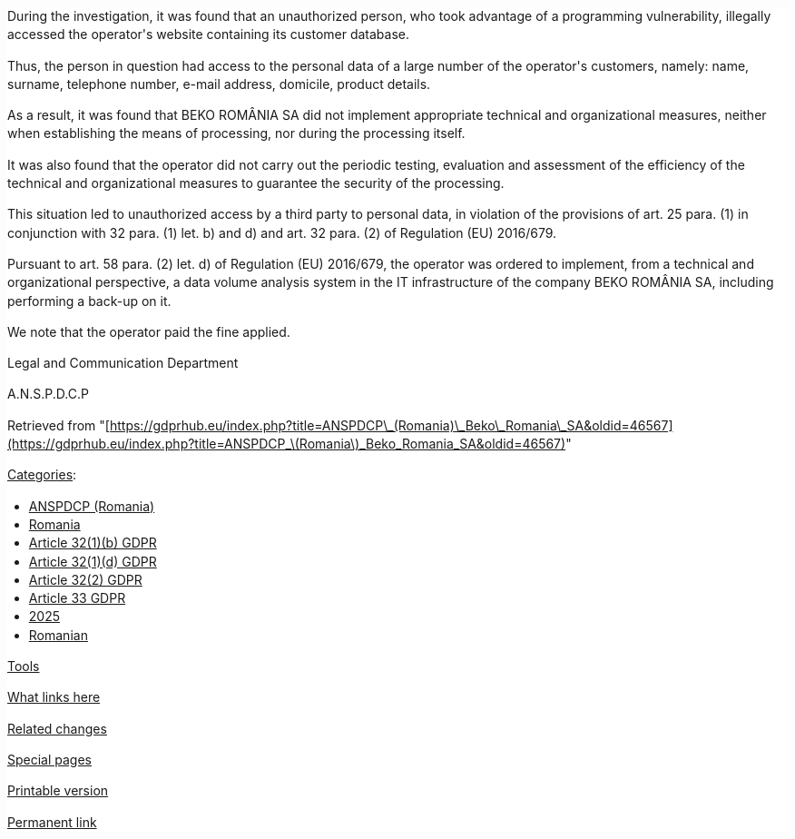 During the investigation, it was found that an unauthorized person, who took advantage of a programming vulnerability, illegally accessed the operator's website containing its customer database.

Thus, the person in question had access to the personal data of a large number of the operator's customers, namely: name, surname, telephone number, e-mail address, domicile, product details.

As a result, it was found that BEKO ROMÂNIA SA did not implement appropriate technical and organizational measures, neither when establishing the means of processing, nor during the processing itself.

It was also found that the operator did not carry out the periodic testing, evaluation and assessment of the efficiency of the technical and organizational measures to guarantee the security of the processing.

This situation led to unauthorized access by a third party to personal data, in violation of the provisions of art. 25 para. (1) in conjunction with 32 para. (1) let. b) and d) and art. 32 para. (2) of Regulation (EU) 2016/679.

Pursuant to art. 58 para. (2) let. d) of Regulation (EU) 2016/679, the operator was ordered to implement, from a technical and organizational perspective, a data volume analysis system in the IT infrastructure of the company BEKO ROMÂNIA SA, including performing a back-up on it.

We note that the operator paid the fine applied.

Legal and Communication Department

A.N.S.P.D.C.P

Retrieved from "[https://gdprhub.eu/index.php?title=ANSPDCP\_(Romania)\_Beko\_Romania\_SA&oldid=46567](https://gdprhub.eu/index.php?title=ANSPDCP_\(Romania\)_Beko_Romania_SA&oldid=46567)"

[Categories](/index.php?title=Special:Categories "Special:Categories"):

*   [ANSPDCP (Romania)](/index.php?title=Category:ANSPDCP_\(Romania\) "Category:ANSPDCP (Romania)")
*   [Romania](/index.php?title=Category:Romania "Category:Romania")
*   [Article 32(1)(b) GDPR](/index.php?title=Category:Article_32\(1\)\(b\)_GDPR "Category:Article 32(1)(b) GDPR")
*   [Article 32(1)(d) GDPR](/index.php?title=Category:Article_32\(1\)\(d\)_GDPR "Category:Article 32(1)(d) GDPR")
*   [Article 32(2) GDPR](/index.php?title=Category:Article_32\(2\)_GDPR "Category:Article 32(2) GDPR")
*   [Article 33 GDPR](/index.php?title=Category:Article_33_GDPR "Category:Article 33 GDPR")
*   [2025](/index.php?title=Category:2025 "Category:2025")
*   [Romanian](/index.php?title=Category:Romanian "Category:Romanian")

[Tools](#)

[What links here](/index.php?title=Special:WhatLinksHere/ANSPDCP_\(Romania\)_Beko_Romania_SA "A list of all wiki pages that link here [j]")

[Related changes](/index.php?title=Special:RecentChangesLinked/ANSPDCP_\(Romania\)_Beko_Romania_SA "Recent changes in pages linked from this page [k]")

[Special pages](/index.php?title=Special:SpecialPages "A list of all special pages [q]")

[Printable version](javascript:print\(\); "Printable version of this page [p]")

[Permanent link](/index.php?title=ANSPDCP_\(Romania\)_Beko_Romania_SA&oldid=46567 "Permanent link to this revision of this page")
